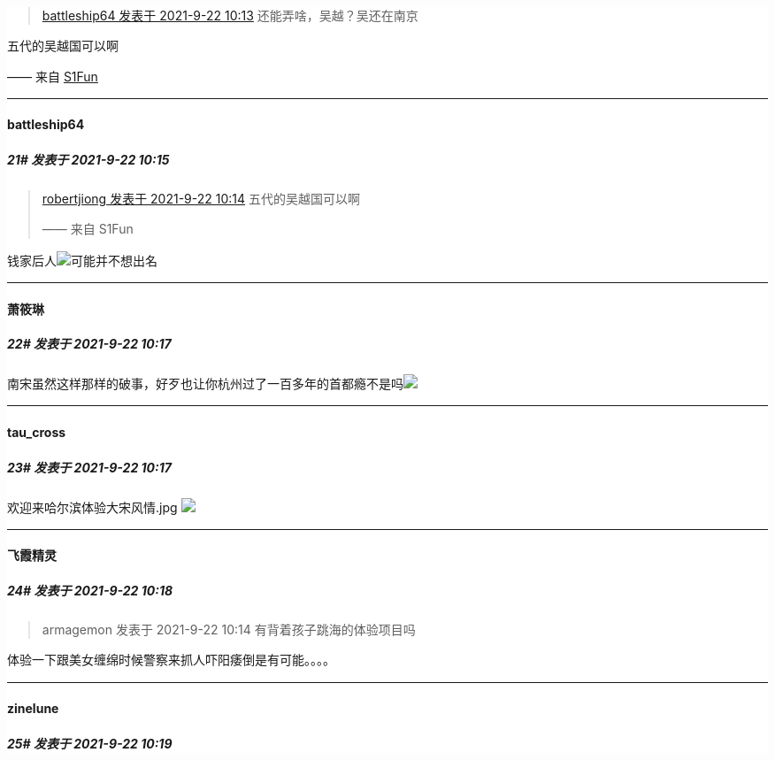 
<blockquote><a href="httphttps://bbs.saraba1st.com/2b/forum.php?mod=redirect&amp;goto=findpost&amp;pid=52841358&amp;ptid=2027843" target="_blank">battleship64 发表于 2021-9-22 10:13</a>
还能弄啥，吴越？吴还在南京</blockquote>
五代的吴越国可以啊

—— 来自 [S1Fun](https://s1fun.koalcat.com)


*****

####  battleship64  
##### 21#       发表于 2021-9-22 10:15


<blockquote><a href="httphttps://bbs.saraba1st.com/2b/forum.php?mod=redirect&amp;goto=findpost&amp;pid=52841386&amp;ptid=2027843" target="_blank">robertjiong 发表于 2021-9-22 10:14</a>
五代的吴越国可以啊

—— 来自 S1Fun</blockquote>
钱家后人<img src="https://static.saraba1st.com/image/smiley/face2017/067.png" referrerpolicy="no-referrer">可能并不想出名


*****

####  萧筱琳  
##### 22#       发表于 2021-9-22 10:17


南宋虽然这样那样的破事，好歹也让你杭州过了一百多年的首都瘾不是吗<img src="https://static.saraba1st.com/image/smiley/face2017/067.png" referrerpolicy="no-referrer">


*****

####  tau_cross  
##### 23#       发表于 2021-9-22 10:17


欢迎来哈尔滨体验大宋风情.jpg <img src="https://static.saraba1st.com/image/smiley/face2017/008.png" referrerpolicy="no-referrer">


*****

####  飞霞精灵  
##### 24#       发表于 2021-9-22 10:18


<blockquote>armagemon 发表于 2021-9-22 10:14
有背着孩子跳海的体验项目吗</blockquote>
体验一下跟美女缠绵时候警察来抓人吓阳痿倒是有可能。。。。


*****

####  zinelune  
##### 25#       发表于 2021-9-22 10:19
